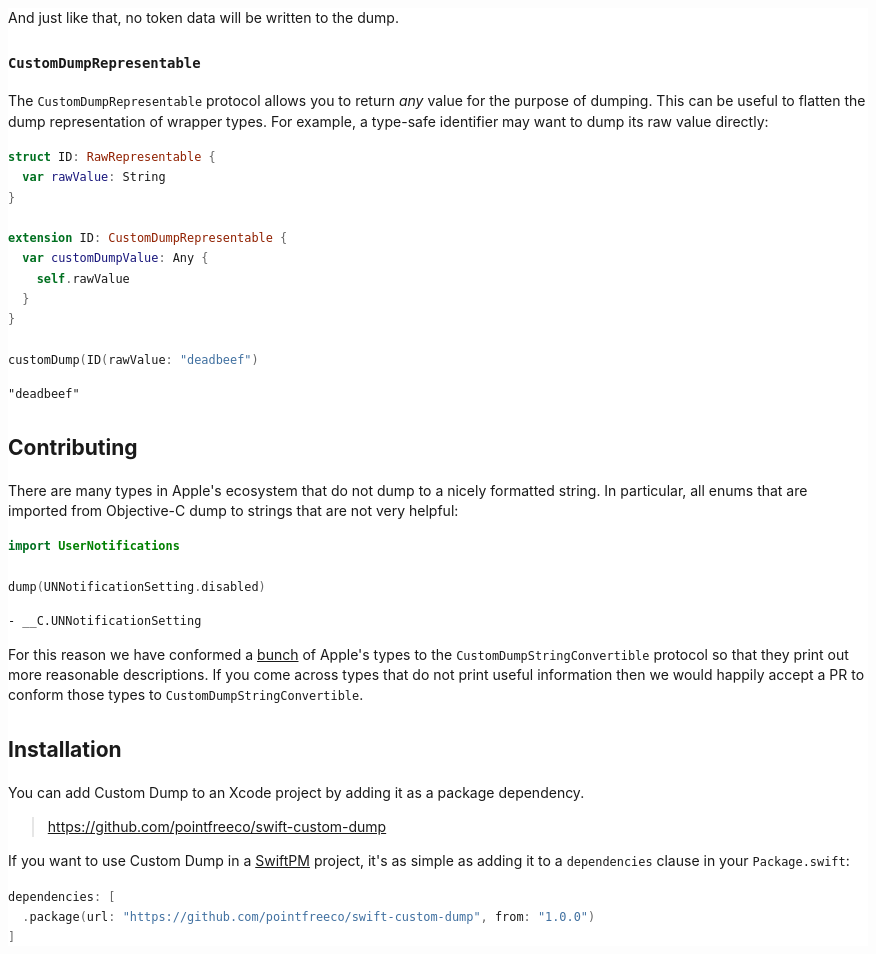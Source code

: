 And just like that, no token data will be written to the dump.

### `CustomDumpRepresentable`

The `CustomDumpRepresentable` protocol allows you to return _any_ value for the purpose of dumping. This can be useful to flatten the dump representation of wrapper types. For example, a type-safe identifier may want to dump its raw value directly:

```swift
struct ID: RawRepresentable {
  var rawValue: String
}

extension ID: CustomDumpRepresentable {
  var customDumpValue: Any {
    self.rawValue
  }
}

customDump(ID(rawValue: "deadbeef")
```
```text
"deadbeef"
```

## Contributing

There are many types in Apple's ecosystem that do not dump to a nicely formatted string. In particular, all enums that are imported from Objective-C dump to strings that are not very helpful:

```swift
import UserNotifications

dump(UNNotificationSetting.disabled)
```
```text
- __C.UNNotificationSetting
```

For this reason we have conformed a [bunch](Sources/CustomDump/Conformances) of Apple's types to the `CustomDumpStringConvertible` protocol so that they print out more reasonable descriptions. If you come across types that do not print useful information then we would happily accept a PR to conform those types to `CustomDumpStringConvertible`.

## Installation

You can add Custom Dump to an Xcode project by adding it as a package dependency.

> https://github.com/pointfreeco/swift-custom-dump

If you want to use Custom Dump in a [SwiftPM](https://swift.org/package-manager/) project, it's as simple as adding it to a `dependencies` clause in your `Package.swift`:

``` swift
dependencies: [
  .package(url: "https://github.com/pointfreeco/swift-custom-dump", from: "1.0.0")
]
```

